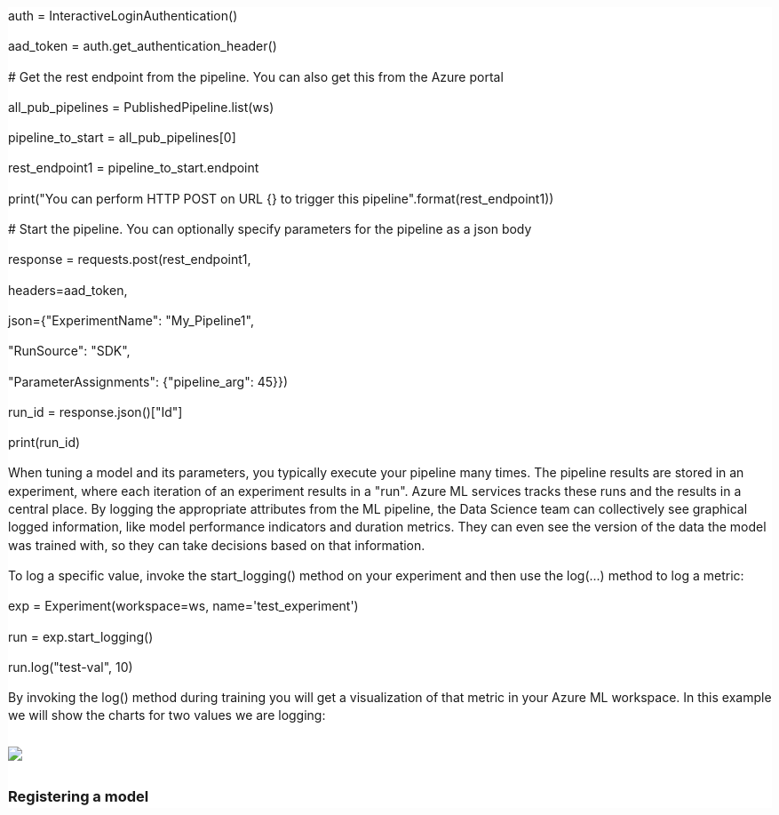 auth = InteractiveLoginAuthentication()

aad_token = auth.get_authentication_header()

\# Get the rest endpoint from the pipeline. You can also get this from
the Azure portal

all_pub_pipelines = PublishedPipeline.list(ws)

pipeline_to_start = all_pub_pipelines\[0\]

rest_endpoint1 = pipeline_to_start.endpoint

print(\"You can perform HTTP POST on URL {} to trigger this
pipeline\".format(rest_endpoint1))

\# Start the pipeline. You can optionally specify parameters for the
pipeline as a json body

response = requests.post(rest_endpoint1,

headers=aad_token,

json={\"ExperimentName\": \"My_Pipeline1\",

\"RunSource\": \"SDK\",

\"ParameterAssignments\": {\"pipeline_arg\": 45}})

run_id = response.json()\[\"Id\"\]

print(run_id)

When tuning a model and its parameters, you typically execute your
pipeline many times. The pipeline results are stored in an experiment,
where each iteration of an experiment results in a "run". Azure ML
services tracks these runs and the results in a central place. By
logging the appropriate attributes from the ML pipeline, the Data
Science team can collectively see graphical logged information, like
model performance indicators and duration metrics. They can even see the
version of the data the model was trained with, so they can take
decisions based on that information.

To log a specific value, invoke the start_logging() method on your
experiment and then use the log(...) method to log a metric:

exp = Experiment(workspace=ws, name=\'test_experiment\')

run = exp.start_logging()

run.log(\"test-val\", 10)

By invoking the log() method during training you will get a
visualization of that metric in your Azure ML workspace. In this example
we will show the charts for two values we are logging:

### ![](./media/image4.png)

### Registering a model


[^1]: <https://pages.xpirit.com/magazine8>
[^2]: <https://docs.microsoft.com/en-us/azure/machine-learning/service/concept-compute-target#train>
[^3]: <https://aka.ms/aml-cli>
[^4]: <https://marketplace.visualstudio.com/items?itemName=ms-air-aiagility.vss-services-azureml>
[^5]: <https://docs.microsoft.com/en-us/azure/machine-learning/service/how-to-enable-data-collection#enable-data-collection>